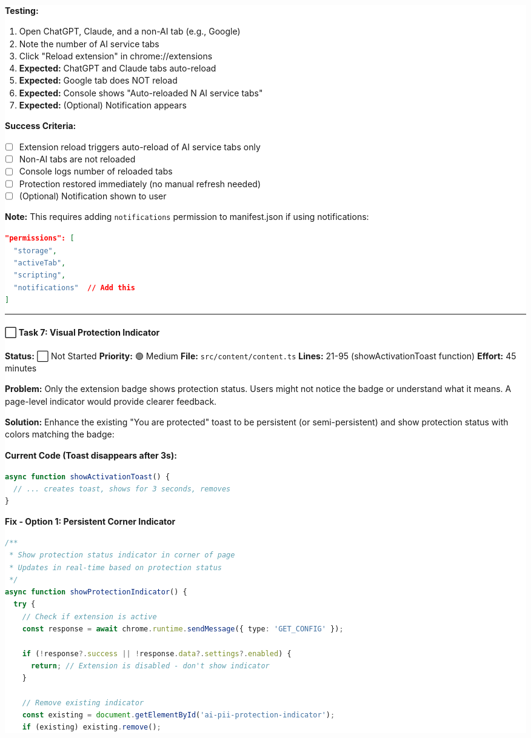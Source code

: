 **Testing:**
1. Open ChatGPT, Claude, and a non-AI tab (e.g., Google)
2. Note the number of AI service tabs
3. Click "Reload extension" in chrome://extensions
4. **Expected:** ChatGPT and Claude tabs auto-reload
5. **Expected:** Google tab does NOT reload
6. **Expected:** Console shows "Auto-reloaded N AI service tabs"
7. **Expected:** (Optional) Notification appears

**Success Criteria:**
- [ ] Extension reload triggers auto-reload of AI service tabs only
- [ ] Non-AI tabs are not reloaded
- [ ] Console logs number of reloaded tabs
- [ ] Protection restored immediately (no manual refresh needed)
- [ ] (Optional) Notification shown to user

**Note:** This requires adding `notifications` permission to manifest.json if using notifications:
```json
"permissions": [
  "storage",
  "activeTab",
  "scripting",
  "notifications"  // Add this
]
```

---

#### ⬜ Task 7: Visual Protection Indicator
**Status:** ⬜ Not Started
**Priority:** 🟢 Medium
**File:** `src/content/content.ts`
**Lines:** 21-95 (showActivationToast function)
**Effort:** 45 minutes

**Problem:**
Only the extension badge shows protection status. Users might not notice the badge or understand what it means. A page-level indicator would provide clearer feedback.

**Solution:**
Enhance the existing "You are protected" toast to be persistent (or semi-persistent) and show protection status with colors matching the badge:

**Current Code (Toast disappears after 3s):**
```typescript
async function showActivationToast() {
  // ... creates toast, shows for 3 seconds, removes
}
```

**Fix - Option 1: Persistent Corner Indicator**
```typescript
/**
 * Show protection status indicator in corner of page
 * Updates in real-time based on protection status
 */
async function showProtectionIndicator() {
  try {
    // Check if extension is active
    const response = await chrome.runtime.sendMessage({ type: 'GET_CONFIG' });

    if (!response?.success || !response.data?.settings?.enabled) {
      return; // Extension is disabled - don't show indicator
    }

    // Remove existing indicator
    const existing = document.getElementById('ai-pii-protection-indicator');
    if (existing) existing.remove();
```